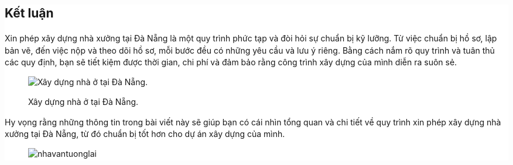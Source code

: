 ## Kết luận

Xin phép xây dựng nhà xưởng tại Đà Nẵng là một quy trình phức tạp và đòi hỏi sự chuẩn bị kỹ lưỡng. Từ việc chuẩn bị hồ sơ, lập bản vẽ, đến việc nộp và theo dõi hồ sơ, mỗi bước đều có những yêu cầu và lưu ý riêng. Bằng cách nắm rõ quy trình và tuân thủ các quy định, bạn sẽ tiết kiệm được thời gian, chi phí và đảm bảo rằng công trình xây dựng của mình diễn ra suôn sẻ.

<figure><img src="https://nhavantuonglai.com/image/article/xay-dung-nha-o-084.jpg" alt="Xây dựng nhà ở tại Đà Nẵng." title="Xây dựng nhà ở tại Đà Nẵng." height=100% width=100%><figcaption><p>Xây dựng nhà ở tại Đà Nẵng.</p></figcaption></figure>

Hy vọng rằng những thông tin trong bài viết này sẽ giúp bạn có cái nhìn tổng quan và chi tiết về quy trình xin phép xây dựng nhà xưởng tại Đà Nẵng, từ đó chuẩn bị tốt hơn cho dự án xây dựng của mình.

<figure><img src="https://nhavantuonglai.com/image/cover/001-512.jpg" alt="nhavantuonglai" title="nhavantuonglai" height=100% width=100%><figcaption><p></p></figcaption></figure>